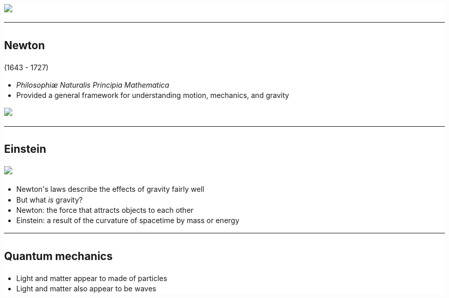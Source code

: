
<div id = "right">

<img src="http://www.columbia.edu/~vpf3/home/descartes-reflex.jpg" width=""/>

</div>



---


## Newton

(1643 - 1727)

<div id = "left">

- _Philosophiæ Naturalis Principia Mathematica_
- Provided a general framework for understanding motion, mechanics, and gravity

</div>

<div id = "right">

<img src="https://upload.wikimedia.org/wikipedia/commons/thumb/1/17/Prinicipia-title.png/440px-Prinicipia-title.png" width="300"/>

</div>

---

## Einstein

<div id = "left">

<img src="http://galileo.rice.edu/lib/student_work/experiment95/galileo_parabola.jpeg" width="400"/>

</div>

<div id = "right">

- Newton's laws describe the effects of gravity fairly well
- But what _is_ gravity?
- Newton: the force that attracts objects to each other
- Einstein: a result of the curvature of spacetime by mass or energy

</div>


---

##   Quantum mechanics

<div id = "left">

- Light and matter appear to made of particles
- Light and matter also appear to be waves
